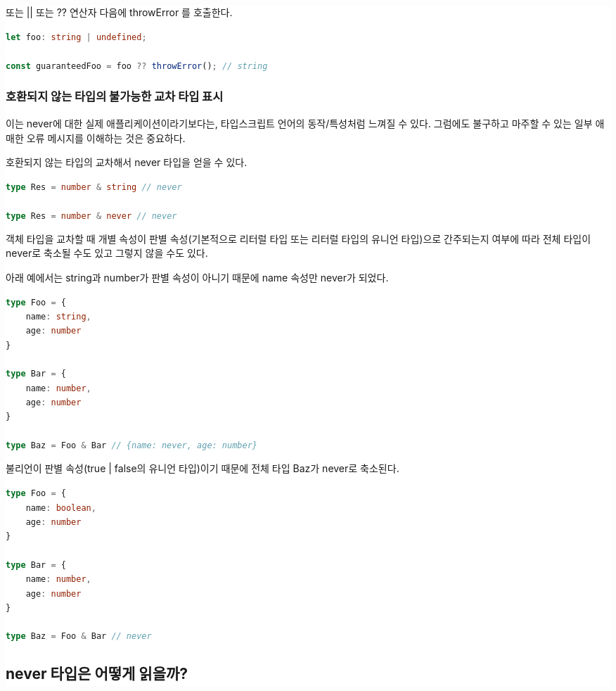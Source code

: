 또는 || 또는 ?? 연산자 다음에 throwError 를 호출한다.

```typescript
let foo: string | undefined;

const guaranteedFoo = foo ?? throwError(); // string
```

### 호환되지 않는 타입의 불가능한 교차 타입 표시

이는 never에 대한 실제 애플리케이션이라기보다는, 타입스크립트 언어의 동작/특성처럼 느껴질 수 있다.
그럼에도 불구하고 마주할 수 있는 일부 애매한 오류 메시지를 이해하는 것은 중요하다.

호환되지 않는 타입의 교차해서 never 타입을 얻을 수 있다.

```typescript
type Res = number & string // never

type Res = number & never // never
```

객체 타입을 교차할 때 개별 속성이 판별 속성(기본적으로 리터럴 타입 또는 리터럴 타입의 유니언 타입)으로 간주되는지
여부에 따라 전체 타입이 never로 축소될 수도 있고 그렇지 않을 수도 있다.

아래 예에서는 string과 number가 판별 속성이 아니기 때문에 name 속성만 never가 되었다.

```typescript
type Foo = {
    name: string,
    age: number
}

type Bar = {
    name: number,
    age: number
}

type Baz = Foo & Bar // {name: never, age: number}  
```

불리언이 판별 속성(true | false의 유니언 타입)이기 때문에 전체 타입 Baz가 never로 축소된다.

```typescript
type Foo = {
    name: boolean,
    age: number
}

type Bar = {
    name: number,
    age: number
}

type Baz = Foo & Bar // never
```

## never 타입은 어떻게 읽을까?
